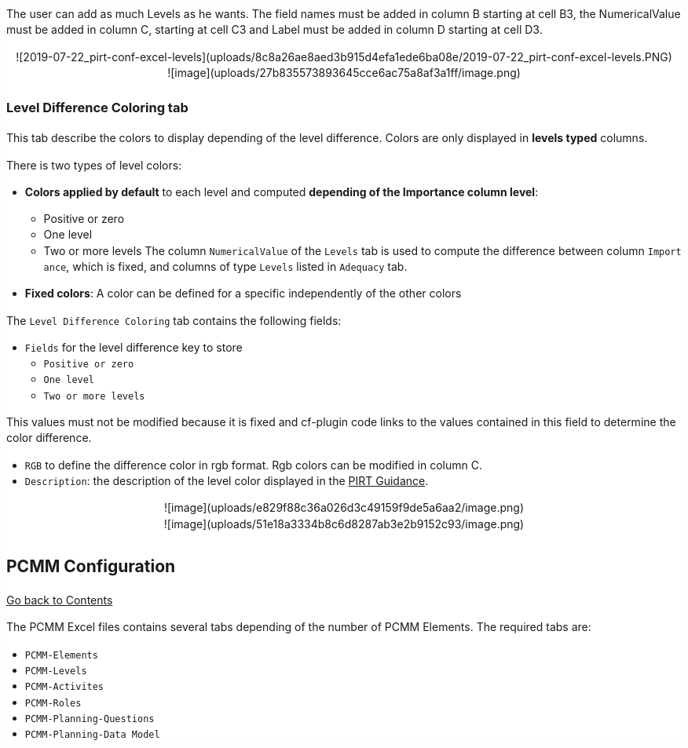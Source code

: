 The user can add as much Levels as he wants. The field names must be added in column B starting at cell B3, the NumericalValue must be added in column C, starting at cell C3 and Label must be added in column D starting at cell D3.

<div align="center">
![2019-07-22_pirt-conf-excel-levels](uploads/8c8a26ae8aed3b915d4efa1ede6ba08e/2019-07-22_pirt-conf-excel-levels.PNG)
</div>
<div align="center">
![image](uploads/27b835573893645cce6ac75a8af3a1ff/image.png)
</div>

### Level Difference Coloring tab
This tab describe the colors to display depending of the level difference. Colors are only displayed in **levels typed** columns. 

There is two types of level colors:
- **Colors applied by default** to each level and computed **depending of the Importance column level**:
  - Positive or zero
  - One level
  - Two or more levels
 The column `NumericalValue` of the `Levels` tab is used to compute the difference between column `Importance`, which is fixed, and columns of type `Levels` listed in `Adequacy` tab.  
  
- **Fixed colors**: A color can be defined for a specific independently of the other colors

The `Level Difference Coloring` tab contains the following fields:
- `Fields` for the level difference key to store
  - `Positive or zero`
  - `One level`
  - `Two or more levels` 
  
This values must not be modified because it is fixed and cf-plugin code links to the values contained in this field to determine the color difference. 

- `RGB` to define the difference color in rgb format. Rgb colors can be modified in column C.
- `Description`: the description of the level color displayed in the [PIRT Guidance](functional-specifications#pirt-guidance).

<div align="center">
![image](uploads/e829f88c36a026d3c49159f9de5a6aa2/image.png)
</div>

<div align="center">
![image](uploads/51e18a3334b8c6d8287ab3e2b9152c93/image.png)
</div>

## PCMM Configuration
[Go back to Contents](#contents)

The PCMM Excel files contains several tabs depending of the number of PCMM Elements. The required tabs are:
- `PCMM-Elements`
- `PCMM-Levels`
- `PCMM-Activites`
- `PCMM-Roles`
- `PCMM-Planning-Questions`
- `PCMM-Planning-Data Model`
